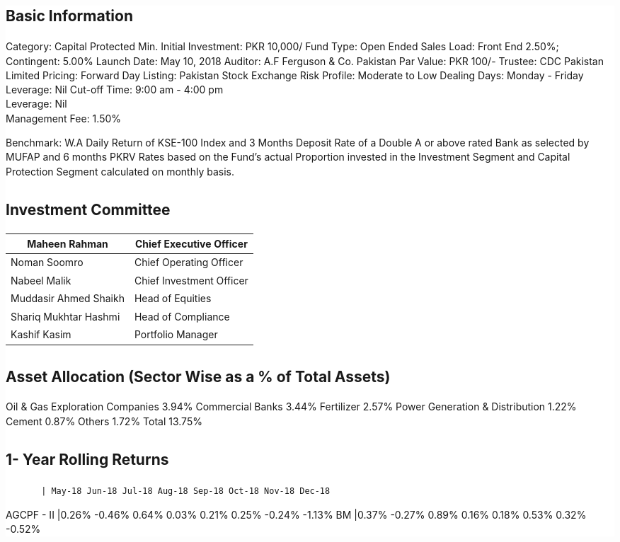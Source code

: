 ## Basic Information
Category: Capital Protected Min. 
Initial Investment: PKR 10,000/
Fund Type: Open Ended 
Sales Load: Front End 2.50%; Contingent: 5.00% 
Launch Date: May 10, 2018 
Auditor: A.F Ferguson & Co. Pakistan 
Par Value: PKR 100/- 
Trustee: CDC Pakistan Limited 
Pricing: Forward Day 
Listing:  Pakistan Stock Exchange 
Risk Profile: Moderate to Low 
Dealing Days:  Monday - Friday 
Leverage: Nil 
Cut-off Time: 9:00 am - 4:00 pm                                                             
Leverage: Nil                                                                                                
Management Fee: 1.50%

Benchmark: W.A Daily Return of KSE-100 Index and 3 Months Deposit Rate of a Double A or above rated Bank
as selected by MUFAP and 6 months PKRV Rates based on the Fund’s actual Proportion invested in the
Investment Segment and Capital Protection Segment calculated on monthly basis.



## Investment Committee

|Maheen Rahman|Chief Executive Officer|
|---|---|
|Noman Soomro|Chief Operating Officer|
|Nabeel Malik|Chief Investment Officer|
|Muddasir Ahmed Shaikh|Head of Equities|
|Shariq Mukhtar Hashmi|Head of Compliance|
|Kashif Kasim|Portfolio Manager

## Asset Allocation (Sector Wise as a % of Total Assets)
Oil & Gas Exploration Companies 3.94%
Commercial Banks 3.44%
Fertilizer 2.57%
Power Generation & Distribution 1.22%
Cement 0.87%
Others 1.72%
Total 13.75%

## 1- Year Rolling Returns
           | May-18 Jun-18 Jul-18 Aug-18 Sep-18 Oct-18 Nov-18 Dec-18
AGCPF - II |0.26% -0.46% 0.64% 0.03% 0.21% 0.25% -0.24% -1.13%
BM         |0.37% -0.27% 0.89% 0.16% 0.18% 0.53% 0.32% -0.52%
